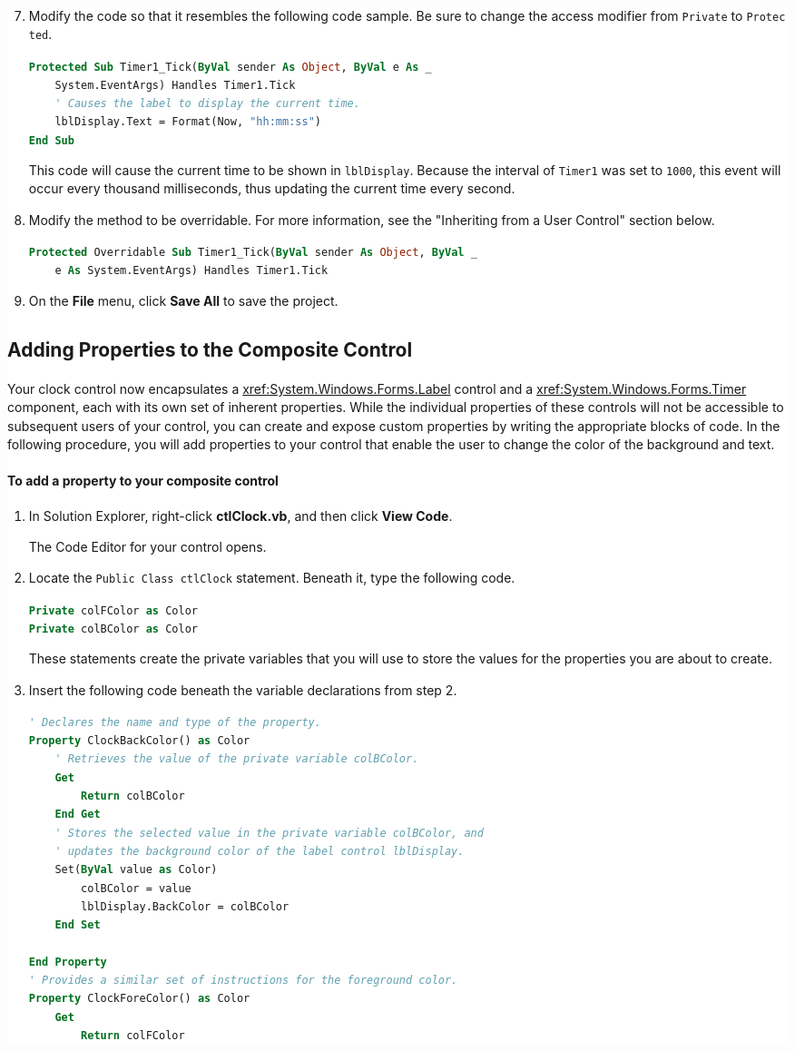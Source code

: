 7. Modify the code so that it resembles the following code sample. Be sure to change the access modifier from `Private` to `Protected`.  

   ```vb  
   Protected Sub Timer1_Tick(ByVal sender As Object, ByVal e As _  
       System.EventArgs) Handles Timer1.Tick  
       ' Causes the label to display the current time.    
       lblDisplay.Text = Format(Now, "hh:mm:ss")  
   End Sub  
   ```  

    This code will cause the current time to be shown in `lblDisplay`. Because the interval of `Timer1` was set to `1000`, this event will occur every thousand milliseconds, thus updating the current time every second.  

8. Modify the method to be overridable. For more information, see the "Inheriting from a User Control" section below.  

   ```vb  
   Protected Overridable Sub Timer1_Tick(ByVal sender As Object, ByVal _  
       e As System.EventArgs) Handles Timer1.Tick  
   ```  

9. On the **File** menu, click **Save All** to save the project.  

## Adding Properties to the Composite Control  
 Your clock control now encapsulates a <xref:System.Windows.Forms.Label> control and a <xref:System.Windows.Forms.Timer> component, each with its own set of inherent properties. While the individual properties of these controls will not be accessible to subsequent users of your control, you can create and expose custom properties by writing the appropriate blocks of code. In the following procedure, you will add properties to your control that enable the user to change the color of the background and text.  

#### To add a property to your composite control  

1. In Solution Explorer, right-click **ctlClock.vb**, and then click **View Code**.  

    The Code Editor for your control opens.  

2. Locate the `Public Class ctlClock` statement. Beneath it, type the following code.  

   ```vb  
   Private colFColor as Color  
   Private colBColor as Color  
   ```  

    These statements create the private variables that you will use to store the values for the properties you are about to create.  

3. Insert the following code beneath the variable declarations from step 2.  

   ```vb  
   ' Declares the name and type of the property.  
   Property ClockBackColor() as Color  
       ' Retrieves the value of the private variable colBColor.  
       Get  
           Return colBColor  
       End Get  
       ' Stores the selected value in the private variable colBColor, and   
       ' updates the background color of the label control lblDisplay.  
       Set(ByVal value as Color)  
           colBColor = value  
           lblDisplay.BackColor = colBColor     
       End Set  

   End Property  
   ' Provides a similar set of instructions for the foreground color.  
   Property ClockForeColor() as Color  
       Get  
           Return colFColor  
   ```